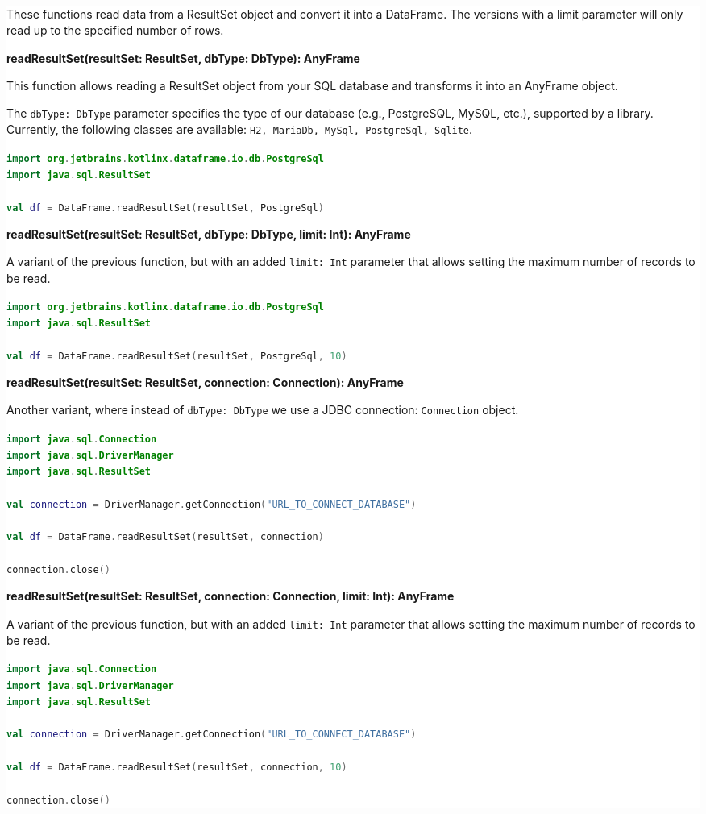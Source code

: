 These functions read data from a ResultSet object and convert it into a DataFrame. 
The versions with a limit parameter will only read up to the specified number of rows.

**readResultSet(resultSet: ResultSet, dbType: DbType): AnyFrame**

This function allows reading a ResultSet object from your SQL database 
and transforms it into an AnyFrame object. 

The `dbType: DbType` parameter specifies the type of our database (e.g., PostgreSQL, MySQL, etc.), 
supported by a library. 
Currently, the following classes are available: `H2, MariaDb, MySql, PostgreSql, Sqlite`.


```kotlin
import org.jetbrains.kotlinx.dataframe.io.db.PostgreSql
import java.sql.ResultSet

val df = DataFrame.readResultSet(resultSet, PostgreSql)
```

**readResultSet(resultSet: ResultSet, dbType: DbType, limit: Int): AnyFrame**

A variant of the previous function, 
but with an added `limit: Int` parameter that allows setting the maximum number of records to be read.

```kotlin
import org.jetbrains.kotlinx.dataframe.io.db.PostgreSql
import java.sql.ResultSet

val df = DataFrame.readResultSet(resultSet, PostgreSql, 10)
```

**readResultSet(resultSet: ResultSet, connection: Connection): AnyFrame**

Another variant, where instead of `dbType: DbType` we use a JDBC connection: `Connection` object.

```kotlin
import java.sql.Connection
import java.sql.DriverManager
import java.sql.ResultSet

val connection = DriverManager.getConnection("URL_TO_CONNECT_DATABASE")

val df = DataFrame.readResultSet(resultSet, connection)

connection.close()
```

**readResultSet(resultSet: ResultSet, connection: Connection, limit: Int): AnyFrame**

A variant of the previous function,
but with an added `limit: Int` parameter that allows setting the maximum number of records to be read.

```kotlin
import java.sql.Connection
import java.sql.DriverManager
import java.sql.ResultSet

val connection = DriverManager.getConnection("URL_TO_CONNECT_DATABASE")

val df = DataFrame.readResultSet(resultSet, connection, 10)

connection.close()
```
